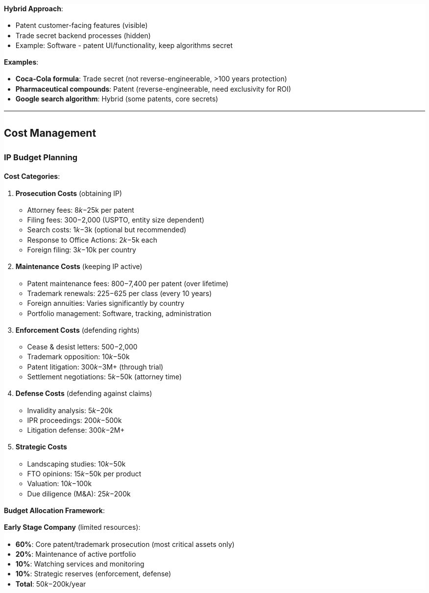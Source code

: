**Hybrid Approach**:
- Patent customer-facing features (visible)
- Trade secret backend processes (hidden)
- Example: Software - patent UI/functionality, keep algorithms secret

**Examples**:
- **Coca-Cola formula**: Trade secret (not reverse-engineerable, >100 years protection)
- **Pharmaceutical compounds**: Patent (reverse-engineerable, need exclusivity for ROI)
- **Google search algorithm**: Hybrid (some patents, core secrets)

---

## Cost Management

### IP Budget Planning

**Cost Categories**:

1. **Prosecution Costs** (obtaining IP)
   - Attorney fees: $8k-$25k per patent
   - Filing fees: $300-$2,000 (USPTO, entity size dependent)
   - Search costs: $1k-$3k (optional but recommended)
   - Response to Office Actions: $2k-$5k each
   - Foreign filing: $3k-$10k per country

2. **Maintenance Costs** (keeping IP active)
   - Patent maintenance fees: $800-$7,400 per patent (over lifetime)
   - Trademark renewals: $225-$625 per class (every 10 years)
   - Foreign annuities: Varies significantly by country
   - Portfolio management: Software, tracking, administration

3. **Enforcement Costs** (defending rights)
   - Cease & desist letters: $500-$2,000
   - Trademark opposition: $10k-$50k
   - Patent litigation: $300k-$3M+ (through trial)
   - Settlement negotiations: $5k-$50k (attorney time)

4. **Defense Costs** (defending against claims)
   - Invalidity analysis: $5k-$20k
   - IPR proceedings: $200k-$500k
   - Litigation defense: $300k-$2M+

5. **Strategic Costs**
   - Landscaping studies: $10k-$50k
   - FTO opinions: $15k-$50k per product
   - Valuation: $10k-$100k
   - Due diligence (M&A): $25k-$200k

**Budget Allocation Framework**:

**Early Stage Company** (limited resources):
- **60%**: Core patent/trademark prosecution (most critical assets only)
- **20%**: Maintenance of active portfolio
- **10%**: Watching services and monitoring
- **10%**: Strategic reserves (enforcement, defense)
- **Total**: $50k-$200k/year
